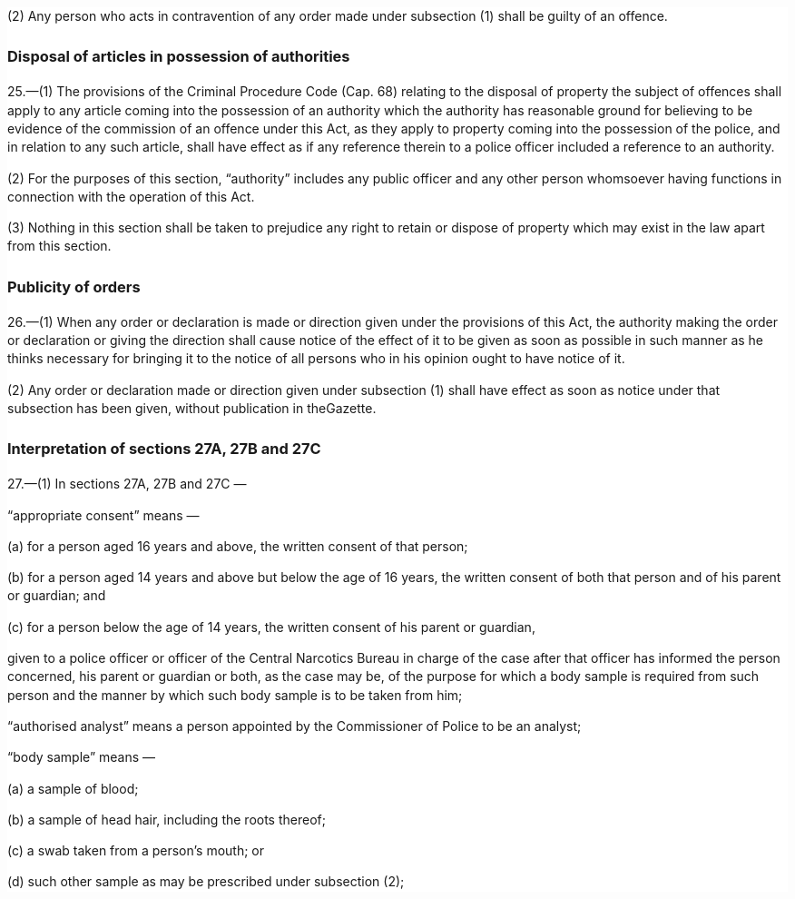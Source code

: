 (2) Any person who acts in contravention of any order made under subsection (1) shall be guilty of an offence.

### Disposal of articles in possession of authorities

25\.—(1) The provisions of the Criminal Procedure Code (Cap. 68) relating to the disposal of property the subject of offences shall apply to any article coming into the possession of an authority which the authority has reasonable ground for believing to be evidence of the commission of an offence under this Act, as they apply to property coming into the possession of the police, and in relation to any such article, shall have effect as if any reference therein to a police officer included a reference to an authority.

(2) For the purposes of this section, “authority” includes any public officer and any other person whomsoever having functions in connection with the operation of this Act.

(3) Nothing in this section shall be taken to prejudice any right to retain or dispose of property which may exist in the law apart from this section.

### Publicity of orders

26\.—(1) When any order or declaration is made or direction given under the provisions of this Act, the authority making the order or declaration or giving the direction shall cause notice of the effect of it to be given as soon as possible in such manner as he thinks necessary for bringing it to the notice of all persons who in his opinion ought to have notice of it.

(2) Any order or declaration made or direction given under subsection (1) shall have effect as soon as notice under that subsection has been given, without publication in theGazette.

### Interpretation of sections 27A, 27B and 27C

27\.—(1) In sections 27A, 27B and 27C —

“appropriate consent” means —

(a) for a person aged 16 years and above, the written consent of that person;

(b) for a person aged 14 years and above but below the age of 16 years, the written consent of both that person and of his parent or guardian; and

(c) for a person below the age of 14 years, the written consent of his parent or guardian,

given to a police officer or officer of the Central Narcotics Bureau in charge of the case after that officer has informed the person concerned, his parent or guardian or both, as the case may be, of the purpose for which a body sample is required from such person and the manner by which such body sample is to be taken from him;

“authorised analyst” means a person appointed by the Commissioner of Police to be an analyst;

“body sample” means —

(a) a sample of blood;

(b) a sample of head hair, including the roots thereof;

(c) a swab taken from a person’s mouth; or

(d) such other sample as may be prescribed under subsection (2);
